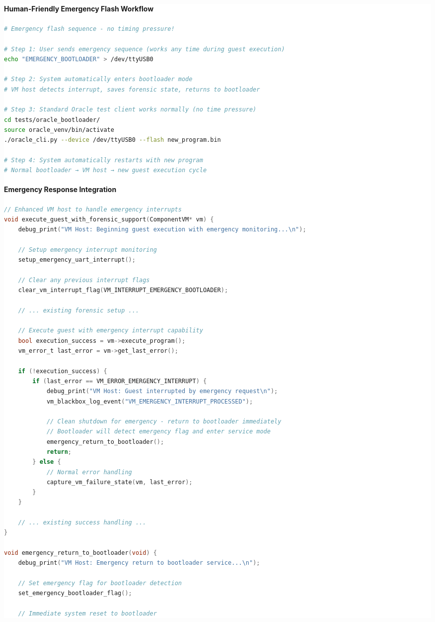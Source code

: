 ```c
```

#### Human-Friendly Emergency Flash Workflow
```bash
# Emergency flash sequence - no timing pressure!

# Step 1: User sends emergency sequence (works any time during guest execution)
echo "EMERGENCY_BOOTLOADER" > /dev/ttyUSB0

# Step 2: System automatically enters bootloader mode
# VM host detects interrupt, saves forensic state, returns to bootloader

# Step 3: Standard Oracle test client works normally (no time pressure)
cd tests/oracle_bootloader/
source oracle_venv/bin/activate
./oracle_cli.py --device /dev/ttyUSB0 --flash new_program.bin

# Step 4: System automatically restarts with new program
# Normal bootloader → VM host → new guest execution cycle
```

#### Emergency Response Integration
```c
// Enhanced VM host to handle emergency interrupts
void execute_guest_with_forensic_support(ComponentVM* vm) {
    debug_print("VM Host: Beginning guest execution with emergency monitoring...\n");

    // Setup emergency interrupt monitoring
    setup_emergency_uart_interrupt();

    // Clear any previous interrupt flags
    clear_vm_interrupt_flag(VM_INTERRUPT_EMERGENCY_BOOTLOADER);

    // ... existing forensic setup ...

    // Execute guest with emergency interrupt capability
    bool execution_success = vm->execute_program();
    vm_error_t last_error = vm->get_last_error();

    if (!execution_success) {
        if (last_error == VM_ERROR_EMERGENCY_INTERRUPT) {
            debug_print("VM Host: Guest interrupted by emergency request\n");
            vm_blackbox_log_event("VM_EMERGENCY_INTERRUPT_PROCESSED");

            // Clean shutdown for emergency - return to bootloader immediately
            // Bootloader will detect emergency flag and enter service mode
            emergency_return_to_bootloader();
            return;
        } else {
            // Normal error handling
            capture_vm_failure_state(vm, last_error);
        }
    }

    // ... existing success handling ...
}

void emergency_return_to_bootloader(void) {
    debug_print("VM Host: Emergency return to bootloader service...\n");

    // Set emergency flag for bootloader detection
    set_emergency_bootloader_flag();

    // Immediate system reset to bootloader
```